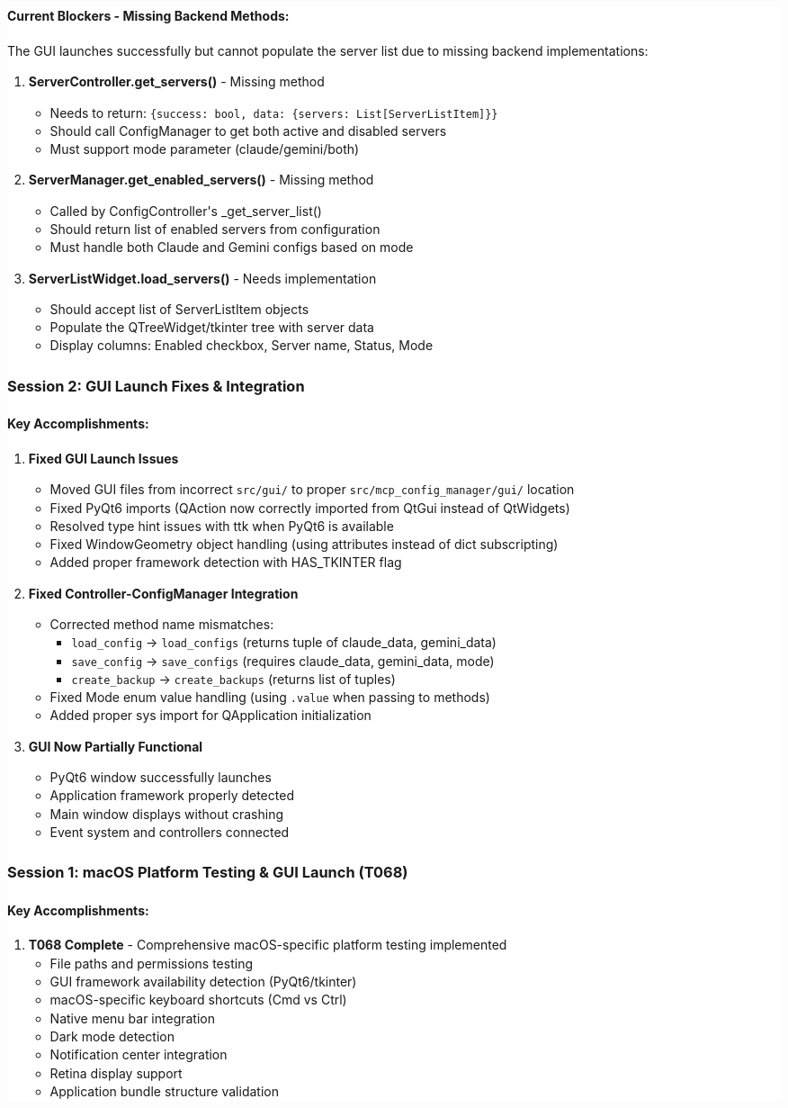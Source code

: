 #### Current Blockers - Missing Backend Methods:
The GUI launches successfully but cannot populate the server list due to missing backend implementations:

1. **ServerController.get_servers()** - Missing method
   - Needs to return: `{success: bool, data: {servers: List[ServerListItem]}}`
   - Should call ConfigManager to get both active and disabled servers
   - Must support mode parameter (claude/gemini/both)

2. **ServerManager.get_enabled_servers()** - Missing method  
   - Called by ConfigController's _get_server_list()
   - Should return list of enabled servers from configuration
   - Must handle both Claude and Gemini configs based on mode

3. **ServerListWidget.load_servers()** - Needs implementation
   - Should accept list of ServerListItem objects
   - Populate the QTreeWidget/tkinter tree with server data
   - Display columns: Enabled checkbox, Server name, Status, Mode

### Session 2: GUI Launch Fixes & Integration

#### Key Accomplishments:
1. **Fixed GUI Launch Issues**
   - Moved GUI files from incorrect `src/gui/` to proper `src/mcp_config_manager/gui/` location
   - Fixed PyQt6 imports (QAction now correctly imported from QtGui instead of QtWidgets)
   - Resolved type hint issues with ttk when PyQt6 is available
   - Fixed WindowGeometry object handling (using attributes instead of dict subscripting)
   - Added proper framework detection with HAS_TKINTER flag

2. **Fixed Controller-ConfigManager Integration**
   - Corrected method name mismatches:
     - `load_config` → `load_configs` (returns tuple of claude_data, gemini_data)
     - `save_config` → `save_configs` (requires claude_data, gemini_data, mode)
     - `create_backup` → `create_backups` (returns list of tuples)
   - Fixed Mode enum value handling (using `.value` when passing to methods)
   - Added proper sys import for QApplication initialization

3. **GUI Now Partially Functional**
   - PyQt6 window successfully launches
   - Application framework properly detected
   - Main window displays without crashing
   - Event system and controllers connected

### Session 1: macOS Platform Testing & GUI Launch (T068)

#### Key Accomplishments:
1. **T068 Complete** - Comprehensive macOS-specific platform testing implemented
   - File paths and permissions testing
   - GUI framework availability detection (PyQt6/tkinter)
   - macOS-specific keyboard shortcuts (Cmd vs Ctrl)
   - Native menu bar integration
   - Dark mode detection
   - Notification center integration
   - Retina display support
   - Application bundle structure validation
